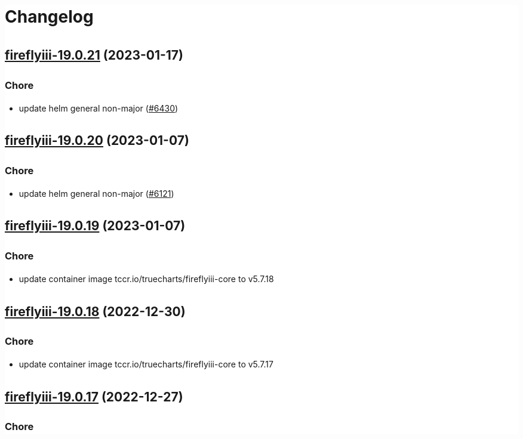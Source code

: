 # Changelog



## [fireflyiii-19.0.21](https://github.com/truecharts/charts/compare/fireflyiii-19.0.20...fireflyiii-19.0.21) (2023-01-17)

### Chore

- update helm general non-major ([#6430](https://github.com/truecharts/charts/issues/6430))
  
  


## [fireflyiii-19.0.20](https://github.com/truecharts/charts/compare/fireflyiii-19.0.19...fireflyiii-19.0.20) (2023-01-07)

### Chore

- update helm general non-major ([#6121](https://github.com/truecharts/charts/issues/6121))
  
  


## [fireflyiii-19.0.19](https://github.com/truecharts/charts/compare/fireflyiii-19.0.18...fireflyiii-19.0.19) (2023-01-07)

### Chore

- update container image tccr.io/truecharts/fireflyiii-core to v5.7.18
  
  


## [fireflyiii-19.0.18](https://github.com/truecharts/charts/compare/fireflyiii-data-importer-2.0.7...fireflyiii-19.0.18) (2022-12-30)

### Chore

- update container image tccr.io/truecharts/fireflyiii-core to v5.7.17
  
  


## [fireflyiii-19.0.17](https://github.com/truecharts/charts/compare/fireflyiii-19.0.16...fireflyiii-19.0.17) (2022-12-27)

### Chore
